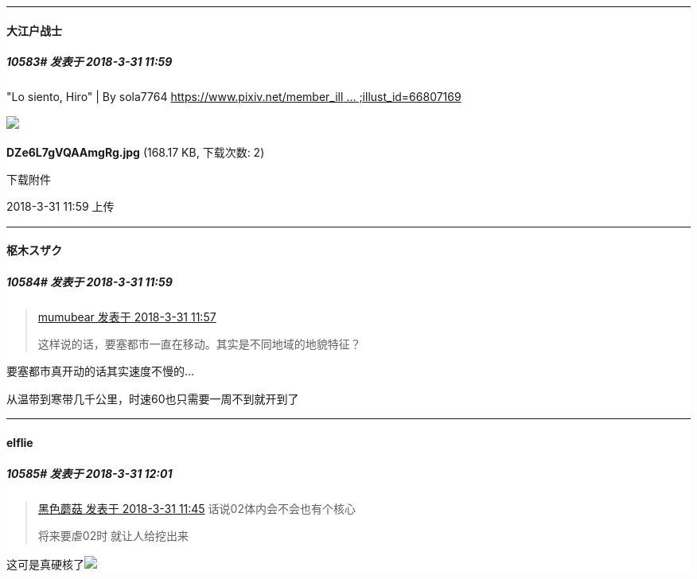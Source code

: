 
*****

####  大江户战士  
##### 10583#       发表于 2018-3-31 11:59




"Lo siento, Hiro" | By sola7764
[https://www.pixiv.net/member_ill ... ;illust_id=66807169](https://www.pixiv.net/member_illust.php?mode=medium&amp;illust_id=66807169)

<img src="https://img.saraba1st.com/forum/201803/31/115931oc18gclhjgpcr181.jpg" referrerpolicy="no-referrer">


<strong>DZe6L7gVQAAmgRg.jpg</strong> (168.17 KB, 下载次数: 2)

下载附件

2018-3-31 11:59 上传











*****

####  枢木スザク  
##### 10584#       发表于 2018-3-31 11:59



<blockquote><a href="httphttps://bbs.saraba1st.com/2b/forum.php?mod=redirect&amp;goto=findpost&amp;pid=39042784&amp;ptid=1590350" target="_blank">mumubear 发表于 2018-3-31 11:57</a>

这样说的话，要塞都市一直在移动。其实是不同地域的地貌特征？</blockquote>
要塞都市真开动的话其实速度不慢的...


从温带到寒带几千公里，时速60也只需要一周不到就开到了







*****

####  elflie  
##### 10585#       发表于 2018-3-31 12:01



<blockquote><a href="httphttps://bbs.saraba1st.com/2b/forum.php?mod=redirect&amp;goto=findpost&amp;pid=39042662&amp;ptid=1590350" target="_blank">黑色蘑菇 发表于 2018-3-31 11:45</a>
话说02体内会不会也有个核心 

将来要虐02时 就让人给挖出来</blockquote>
这可是真硬核了<img src="https://static.saraba1st.com/image/smiley/face2017/065.png" referrerpolicy="no-referrer">
